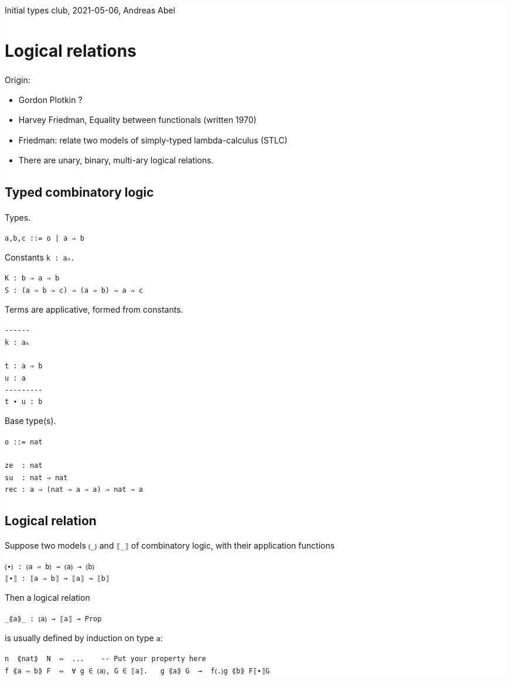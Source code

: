 Initial types club, 2021-05-06, Andreas Abel

Logical relations
=================

Origin:

- Gordon Plotkin ?
- Harvey Friedman, Equality between functionals (written 1970)

- Friedman: relate two models of simply-typed lambda-calculus (STLC)

- There are unary, binary, multi-ary logical relations.


Typed combinatory logic
-----------------------

Types.

    a,b,c ::= o | a ⇒ b

Constants `k : aₖ`.

    K : b ⇒ a ⇒ b
    S : (a ⇒ b ⇒ c) ⇒ (a ⇒ b) ⇒ a ⇒ c

Terms are applicative, formed from constants.

    ------
    k : aₖ

    t : a ⇒ b
    u : a
    ---------
    t ∙ u : b

Base type(s).

    o ::= nat

    ze  : nat
    su  : nat ⇒ nat
    rec : a ⇒ (nat ⇒ a ⇒ a) ⇒ nat ⇒ a

Logical relation
----------------

Suppose two models `⦅_⦆` and `⟦_⟧` of combinatory logic, with their application functions

    ⦅∙⦆ : ⦅a ⇒ b⦆ → ⦅a⦆ → ⦅b⦆
    ⟦∙⟧ : ⟦a ⇒ b⟧ → ⟦a⟧ → ⟦b⟧

Then a logical relation

    _⟪a⟫_ : ⦅a⦆ → ⟦a⟧ → Prop

is usually defined by induction on type `a`:

    n  ⟪nat⟫  N  ⇔  ...    -- Put your property here
    f ⟪a ⇒ b⟫ F  ⇔  ∀ g ∈ ⦅a⦆, G ∈ ⟦a⟧.   g ⟪a⟫ G  →  f⦅.⦆g ⟪b⟫ F⟦∙⟧G
